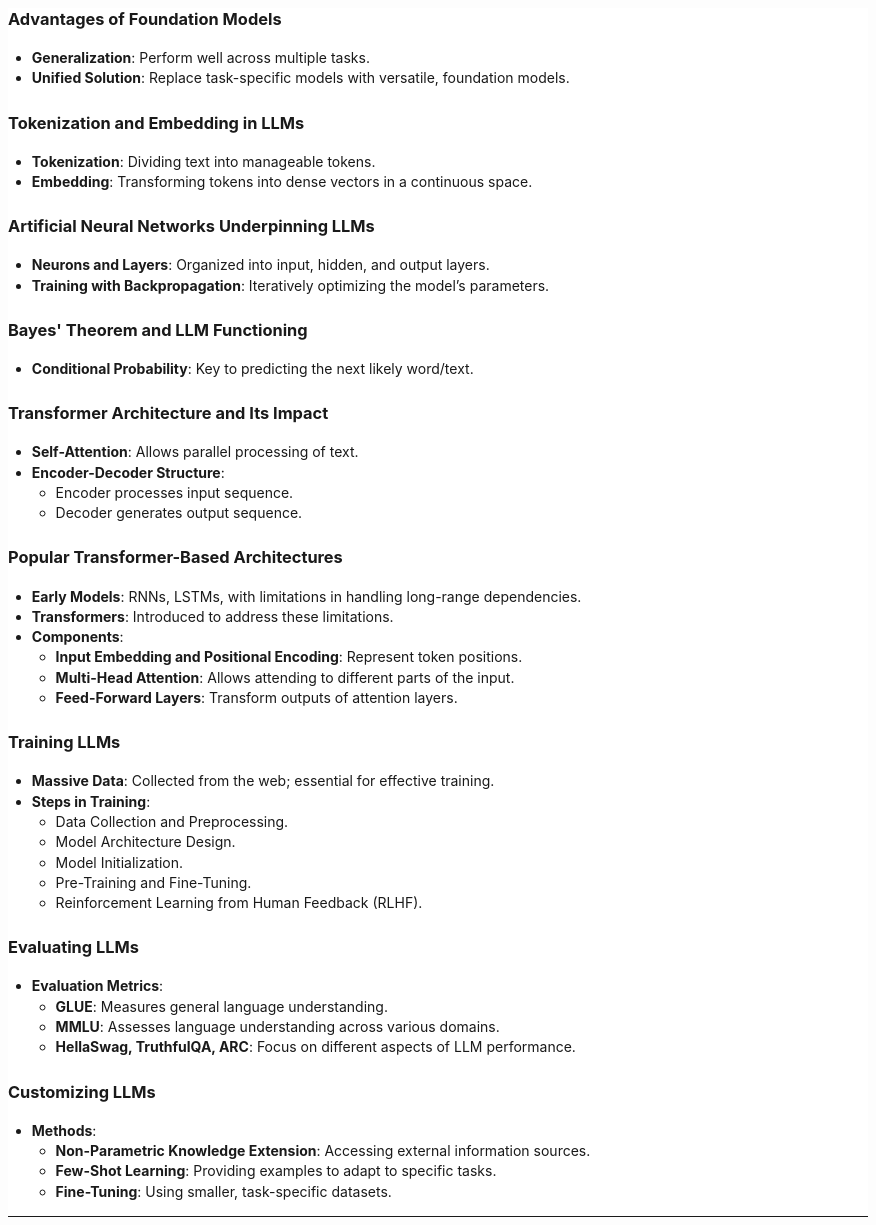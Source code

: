 ### **Advantages of Foundation Models**
- **Generalization**: Perform well across multiple tasks.
- **Unified Solution**: Replace task-specific models with versatile, foundation models.

### **Tokenization and Embedding in LLMs**
- **Tokenization**: Dividing text into manageable tokens.
- **Embedding**: Transforming tokens into dense vectors in a continuous space.

### **Artificial Neural Networks Underpinning LLMs**
- **Neurons and Layers**: Organized into input, hidden, and output layers.
- **Training with Backpropagation**: Iteratively optimizing the model’s parameters.

### **Bayes' Theorem and LLM Functioning**
- **Conditional Probability**: Key to predicting the next likely word/text.

### **Transformer Architecture and Its Impact**
- **Self-Attention**: Allows parallel processing of text.
- **Encoder-Decoder Structure**: 
  - Encoder processes input sequence.
  - Decoder generates output sequence.

### **Popular Transformer-Based Architectures**
- **Early Models**: RNNs, LSTMs, with limitations in handling long-range dependencies.
- **Transformers**: Introduced to address these limitations.
- **Components**:
  - **Input Embedding and Positional Encoding**: Represent token positions.
  - **Multi-Head Attention**: Allows attending to different parts of the input.
  - **Feed-Forward Layers**: Transform outputs of attention layers.

### **Training LLMs**
- **Massive Data**: Collected from the web; essential for effective training.
- **Steps in Training**:
  - Data Collection and Preprocessing.
  - Model Architecture Design.
  - Model Initialization.
  - Pre-Training and Fine-Tuning.
  - Reinforcement Learning from Human Feedback (RLHF).

### **Evaluating LLMs**
- **Evaluation Metrics**:
  - **GLUE**: Measures general language understanding.
  - **MMLU**: Assesses language understanding across various domains.
  - **HellaSwag, TruthfulQA, ARC**: Focus on different aspects of LLM performance.

### **Customizing LLMs**
- **Methods**:
  - **Non-Parametric Knowledge Extension**: Accessing external information sources.
  - **Few-Shot Learning**: Providing examples to adapt to specific tasks.
  - **Fine-Tuning**: Using smaller, task-specific datasets.
  
---